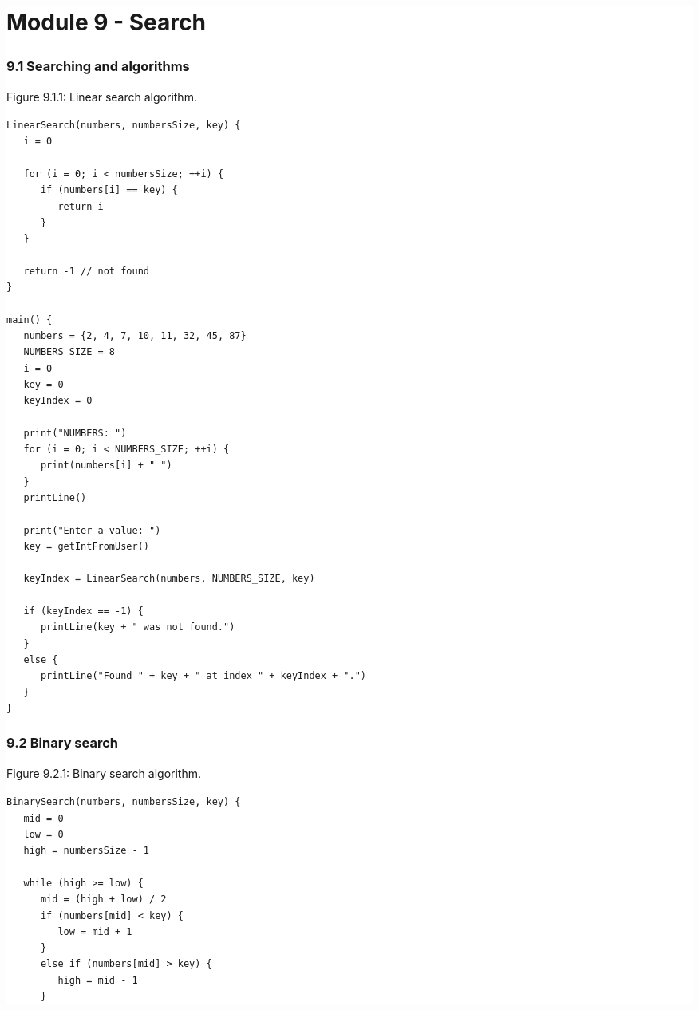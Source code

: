 # Module 9 - Search

### 9.1 Searching and algorithms

Figure 9.1.1: Linear search algorithm.

```
LinearSearch(numbers, numbersSize, key) {
   i = 0

   for (i = 0; i < numbersSize; ++i) {
      if (numbers[i] == key) {
         return i
      }
   }
      
   return -1 // not found
}
   
main() {
   numbers = {2, 4, 7, 10, 11, 32, 45, 87}
   NUMBERS_SIZE = 8
   i = 0
   key = 0
   keyIndex = 0
      
   print("NUMBERS: ")
   for (i = 0; i < NUMBERS_SIZE; ++i) {
      print(numbers[i] + " ")
   }
   printLine()
      
   print("Enter a value: ")
   key = getIntFromUser()
      
   keyIndex = LinearSearch(numbers, NUMBERS_SIZE, key)
      
   if (keyIndex == -1) {
      printLine(key + " was not found.")
   } 
   else {
      printLine("Found " + key + " at index " + keyIndex + ".")
   }
}
```

### 9.2 Binary search

Figure 9.2.1: Binary search algorithm.

```
BinarySearch(numbers, numbersSize, key) {
   mid = 0
   low = 0
   high = numbersSize - 1
   
   while (high >= low) {
      mid = (high + low) / 2
      if (numbers[mid] < key) {
         low = mid + 1
      }
      else if (numbers[mid] > key) {
         high = mid - 1
      }
```